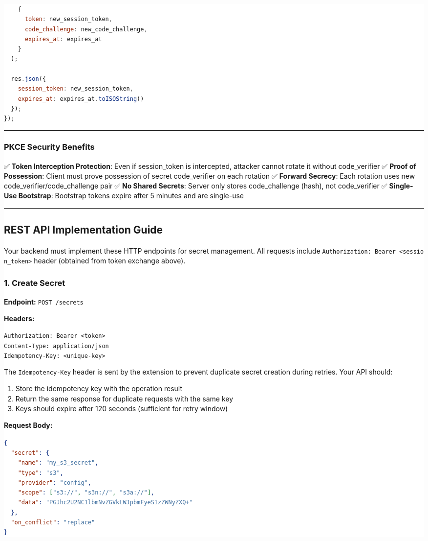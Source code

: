 ```javascript
    {
      token: new_session_token,
      code_challenge: new_code_challenge,
      expires_at: expires_at
    }
  );

  res.json({
    session_token: new_session_token,
    expires_at: expires_at.toISOString()
  });
});
```

---

### PKCE Security Benefits

✅ **Token Interception Protection**: Even if session_token is intercepted, attacker cannot rotate it without code_verifier
✅ **Proof of Possession**: Client must prove possession of secret code_verifier on each rotation
✅ **Forward Secrecy**: Each rotation uses new code_verifier/code_challenge pair
✅ **No Shared Secrets**: Server only stores code_challenge (hash), not code_verifier
✅ **Single-Use Bootstrap**: Bootstrap tokens expire after 5 minutes and are single-use

---

## REST API Implementation Guide

Your backend must implement these HTTP endpoints for secret management. All requests include `Authorization: Bearer <session_token>` header (obtained from token exchange above).

### 1. Create Secret

**Endpoint:** `POST /secrets`

**Headers:**

```
Authorization: Bearer <token>
Content-Type: application/json
Idempotency-Key: <unique-key>
```

The `Idempotency-Key` header is sent by the extension to prevent duplicate secret creation during retries. Your API should:

1. Store the idempotency key with the operation result
2. Return the same response for duplicate requests with the same key
3. Keys should expire after 120 seconds (sufficient for retry window)

**Request Body:**

```json
{
  "secret": {
    "name": "my_s3_secret",
    "type": "s3",
    "provider": "config",
    "scope": ["s3://", "s3n://", "s3a://"],
    "data": "PGJhc2U2NC1lbmNvZGVkLWJpbmFyeS1zZWNyZXQ+"
  },
  "on_conflict": "replace"
}
```
